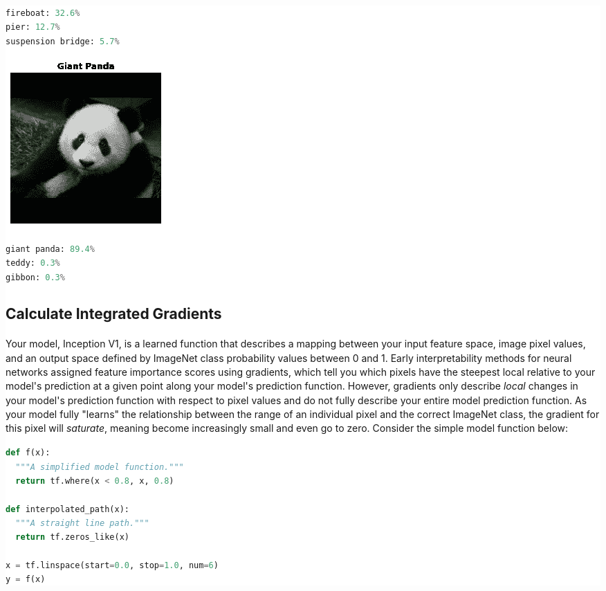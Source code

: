 ```py
fireboat: 32.6%
pier: 12.7%
suspension bridge: 5.7%

```

![png](img/fecda9bde6f4c7551c164dc066491cb5.png)

```py
giant panda: 89.4%
teddy: 0.3%
gibbon: 0.3%

```

## Calculate Integrated Gradients

Your model, Inception V1, is a learned function that describes a mapping between your input feature space, image pixel values, and an output space defined by ImageNet class probability values between 0 and 1\. Early interpretability methods for neural networks assigned feature importance scores using gradients, which tell you which pixels have the steepest local relative to your model's prediction at a given point along your model's prediction function. However, gradients only describe *local* changes in your model's prediction function with respect to pixel values and do not fully describe your entire model prediction function. As your model fully "learns" the relationship between the range of an individual pixel and the correct ImageNet class, the gradient for this pixel will *saturate*, meaning become increasingly small and even go to zero. Consider the simple model function below:

```py
def f(x):
  """A simplified model function."""
  return tf.where(x < 0.8, x, 0.8)

def interpolated_path(x):
  """A straight line path."""
  return tf.zeros_like(x)

x = tf.linspace(start=0.0, stop=1.0, num=6)
y = f(x) 
```
